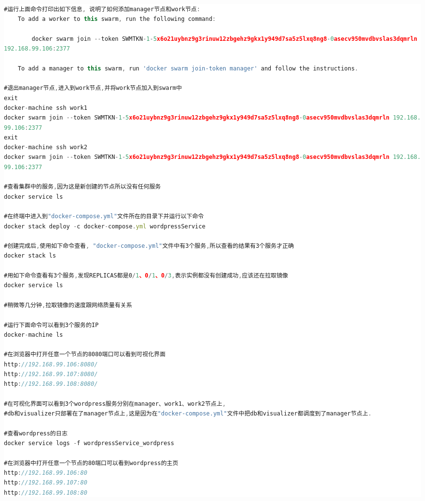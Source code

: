 ```javascript
#运行上面命令打印出如下信息, 说明了如何添加manager节点和work节点:
	To add a worker to this swarm, run the following command:

		docker swarm join --token SWMTKN-1-5x6o21uybnz9g3rinuw12zbgehz9gkx1y949d7sa5z5lxq8ng8-0asecv950mvdbvslas3dqmrln 192.168.99.106:2377

	To add a manager to this swarm, run 'docker swarm join-token manager' and follow the instructions.

#退出manager节点,进入到work节点,并将work节点加入到swarm中
exit
docker-machine ssh work1
docker swarm join --token SWMTKN-1-5x6o21uybnz9g3rinuw12zbgehz9gkx1y949d7sa5z5lxq8ng8-0asecv950mvdbvslas3dqmrln 192.168.99.106:2377
exit
docker-machine ssh work2
docker swarm join --token SWMTKN-1-5x6o21uybnz9g3rinuw12zbgehz9gkx1y949d7sa5z5lxq8ng8-0asecv950mvdbvslas3dqmrln 192.168.99.106:2377

#查看集群中的服务,因为这是新创建的节点所以没有任何服务
docker service ls

#在终端中进入到"docker-compose.yml"文件所在的目录下并运行以下命令
docker stack deploy -c docker-compose.yml wordpressService

#创建完成后,使用如下命令查看, "docker-compose.yml"文件中有3个服务,所以查看的结果有3个服务才正确
docker stack ls

#用如下命令查看有3个服务,发现REPLICAS都是0/1、0/1、0/3,表示实例都没有创建成功,应该还在拉取镜像
docker service ls

#稍微等几分钟,拉取镜像的速度跟网络质量有关系

#运行下面命令可以看到3个服务的IP
docker-machine ls

#在浏览器中打开任意一个节点的8080端口可以看到可视化界面
http://192.168.99.106:8080/
http://192.168.99.107:8080/
http://192.168.99.108:8080/

#在可视化界面可以看到3个wordpress服务分别在manager、work1、work2节点上, 
#db和visualizer只部署在了manager节点上,这是因为在"docker-compose.yml"文件中把db和visualizer都调度到了manager节点上.

#查看wordpress的日志
docker service logs -f wordpressService_wordpress

#在浏览器中打开任意一个节点的80端口可以看到wordpress的主页
http://192.168.99.106:80
http://192.168.99.107:80
http://192.168.99.108:80

```
